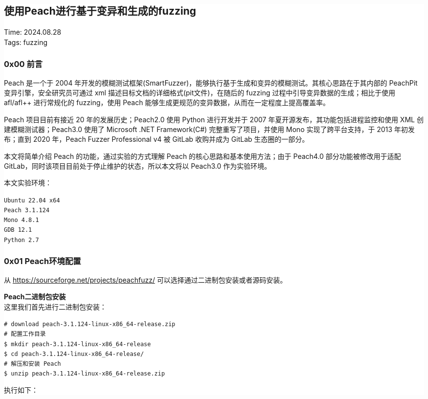 ## 使用Peach进行基于变异和生成的fuzzing

Time: 2024.08.28  
Tags: fuzzing  



### 0x00 前言

Peach 是一个于 2004 年开发的模糊测试框架(SmartFuzzer)，能够执行基于生成和变异的模糊测试。其核心思路在于其内部的 PeachPit 变异引擎，安全研究员可通过 xml 描述目标文档的详细格式(pit文件)，在随后的 fuzzing 过程中引导变异数据的生成；相比于使用 afl/afl++ 进行常规化的 fuzzing，使用 Peach 能够生成更规范的变异数据，从而在一定程度上提高覆盖率。

Peach 项目目前有接近 20 年的发展历史；Peach2.0 使用 Python 进行开发并于 2007 年夏开源发布，其功能包括进程监控和使用 XML 创建模糊测试器；Peach3.0 使用了 Microsoft .NET Framework(C#) 完整重写了项目，并使用 Mono 实现了跨平台支持，于 2013 年初发布；直到 2020 年，Peach Fuzzer Professional v4 被 GitLab 收购并成为 GitLab 生态圈的一部分。

本文将简单介绍 Peach 的功能，通过实验的方式理解 Peach 的核心思路和基本使用方法；由于 Peach4.0 部分功能被修改用于适配 GitLab，同时该项目目前处于停止维护的状态，所以本文将以 Peach3.0 作为实验环境。

本文实验环境：
```
Ubuntu 22.04 x64
Peach 3.1.124
Mono 4.8.1
GDB 12.1
Python 2.7
```

### 0x01 Peach环境配置
从 https://sourceforge.net/projects/peachfuzz/ 可以选择通过二进制包安装或者源码安装。

**Peach二进制包安装**  
这里我们首先进行二进制包安装：
```
# download peach-3.1.124-linux-x86_64-release.zip
# 配置工作目录
$ mkdir peach-3.1.124-linux-x86_64-release
$ cd peach-3.1.124-linux-x86_64-release/
# 解压和安装 Peach
$ unzip peach-3.1.124-linux-x86_64-release.zip
```

执行如下：
<div align="center">
